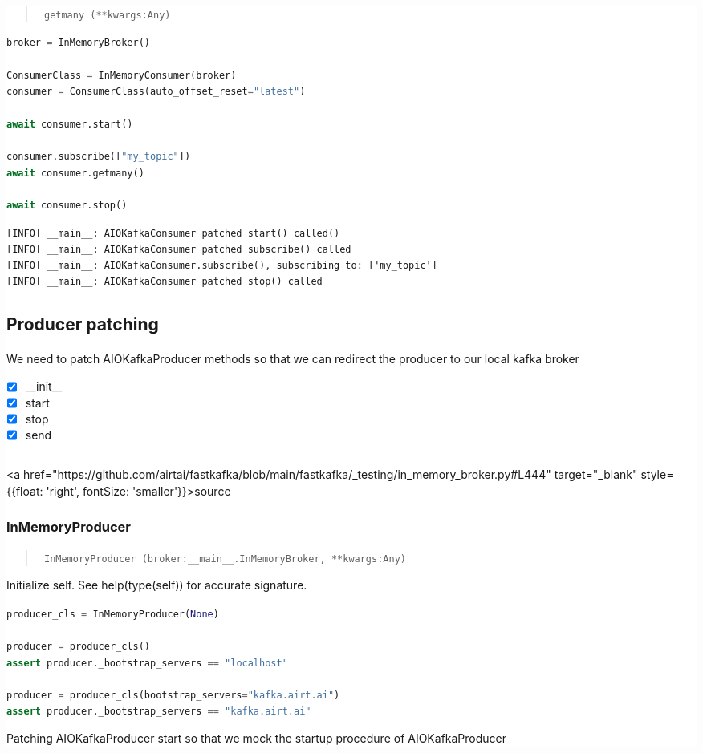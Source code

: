 >      getmany (**kwargs:Any)

``` python
broker = InMemoryBroker()

ConsumerClass = InMemoryConsumer(broker)
consumer = ConsumerClass(auto_offset_reset="latest")

await consumer.start()

consumer.subscribe(["my_topic"])
await consumer.getmany()

await consumer.stop()
```

    [INFO] __main__: AIOKafkaConsumer patched start() called()
    [INFO] __main__: AIOKafkaConsumer patched subscribe() called
    [INFO] __main__: AIOKafkaConsumer.subscribe(), subscribing to: ['my_topic']
    [INFO] __main__: AIOKafkaConsumer patched stop() called

## Producer patching

We need to patch AIOKafkaProducer methods so that we can redirect the
producer to our local kafka broker

- [x] \_\_init\_\_
- [x] start
- [x] stop
- [x] send

------------------------------------------------------------------------

<a
href="https://github.com/airtai/fastkafka/blob/main/fastkafka/_testing/in_memory_broker.py#L444"
target="_blank" style={{float: 'right', fontSize: 'smaller'}}>source</a>

### InMemoryProducer

>      InMemoryProducer (broker:__main__.InMemoryBroker, **kwargs:Any)

Initialize self. See help(type(self)) for accurate signature.

``` python
producer_cls = InMemoryProducer(None)

producer = producer_cls()
assert producer._bootstrap_servers == "localhost"

producer = producer_cls(bootstrap_servers="kafka.airt.ai")
assert producer._bootstrap_servers == "kafka.airt.ai"
```

Patching AIOKafkaProducer start so that we mock the startup procedure of
AIOKafkaProducer
